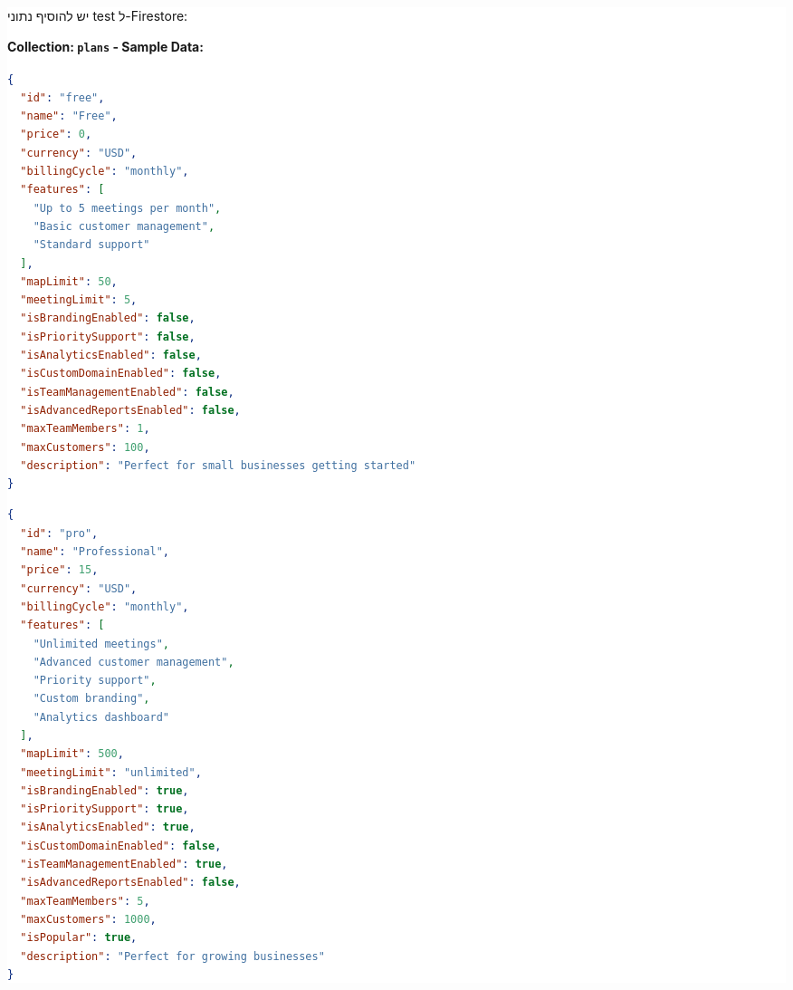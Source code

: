 יש להוסיף נתוני test ל-Firestore:

**Collection: `plans` - Sample Data:**

```json
{
  "id": "free",
  "name": "Free",
  "price": 0,
  "currency": "USD",
  "billingCycle": "monthly",
  "features": [
    "Up to 5 meetings per month",
    "Basic customer management",
    "Standard support"
  ],
  "mapLimit": 50,
  "meetingLimit": 5,
  "isBrandingEnabled": false,
  "isPrioritySupport": false,
  "isAnalyticsEnabled": false,
  "isCustomDomainEnabled": false,
  "isTeamManagementEnabled": false,
  "isAdvancedReportsEnabled": false,
  "maxTeamMembers": 1,
  "maxCustomers": 100,
  "description": "Perfect for small businesses getting started"
}
```

```json
{
  "id": "pro",
  "name": "Professional",
  "price": 15,
  "currency": "USD",
  "billingCycle": "monthly",
  "features": [
    "Unlimited meetings",
    "Advanced customer management",
    "Priority support",
    "Custom branding",
    "Analytics dashboard"
  ],
  "mapLimit": 500,
  "meetingLimit": "unlimited",
  "isBrandingEnabled": true,
  "isPrioritySupport": true,
  "isAnalyticsEnabled": true,
  "isCustomDomainEnabled": false,
  "isTeamManagementEnabled": true,
  "isAdvancedReportsEnabled": false,
  "maxTeamMembers": 5,
  "maxCustomers": 1000,
  "isPopular": true,
  "description": "Perfect for growing businesses"
}
```
